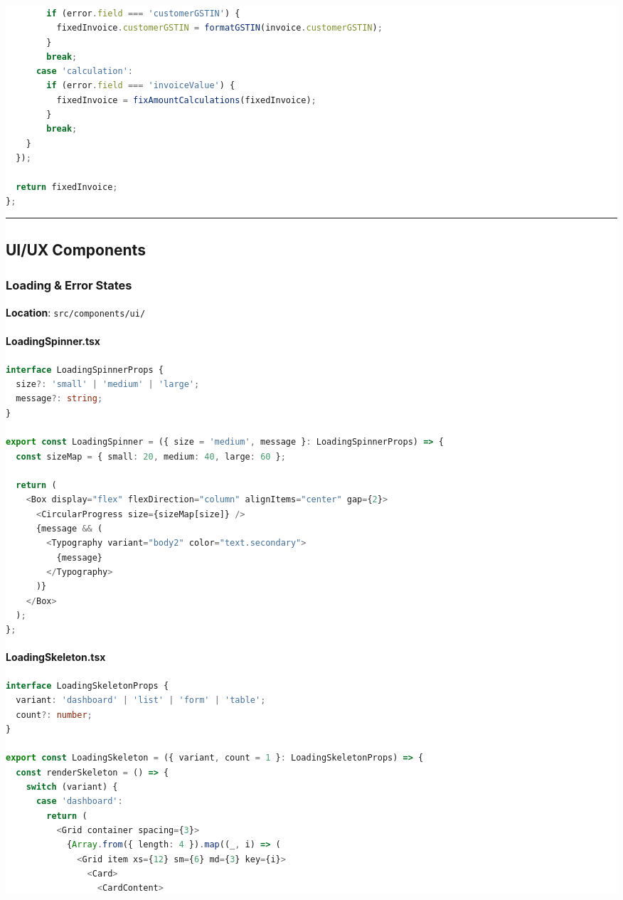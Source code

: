 ```typescript
        if (error.field === 'customerGSTIN') {
          fixedInvoice.customerGSTIN = formatGSTIN(invoice.customerGSTIN);
        }
        break;
      case 'calculation':
        if (error.field === 'invoiceValue') {
          fixedInvoice = fixAmountCalculations(fixedInvoice);
        }
        break;
    }
  });

  return fixedInvoice;
};
```

---

## UI/UX Components

### Loading & Error States
**Location**: `src/components/ui/`

#### LoadingSpinner.tsx
```typescript
interface LoadingSpinnerProps {
  size?: 'small' | 'medium' | 'large';
  message?: string;
}

export const LoadingSpinner = ({ size = 'medium', message }: LoadingSpinnerProps) => {
  const sizeMap = { small: 20, medium: 40, large: 60 };
  
  return (
    <Box display="flex" flexDirection="column" alignItems="center" gap={2}>
      <CircularProgress size={sizeMap[size]} />
      {message && (
        <Typography variant="body2" color="text.secondary">
          {message}
        </Typography>
      )}
    </Box>
  );
};
```

#### LoadingSkeleton.tsx
```typescript
interface LoadingSkeletonProps {
  variant: 'dashboard' | 'list' | 'form' | 'table';
  count?: number;
}

export const LoadingSkeleton = ({ variant, count = 1 }: LoadingSkeletonProps) => {
  const renderSkeleton = () => {
    switch (variant) {
      case 'dashboard':
        return (
          <Grid container spacing={3}>
            {Array.from({ length: 4 }).map((_, i) => (
              <Grid item xs={12} sm={6} md={3} key={i}>
                <Card>
                  <CardContent>
```

  [theme.breakpoints.up('md')]: {